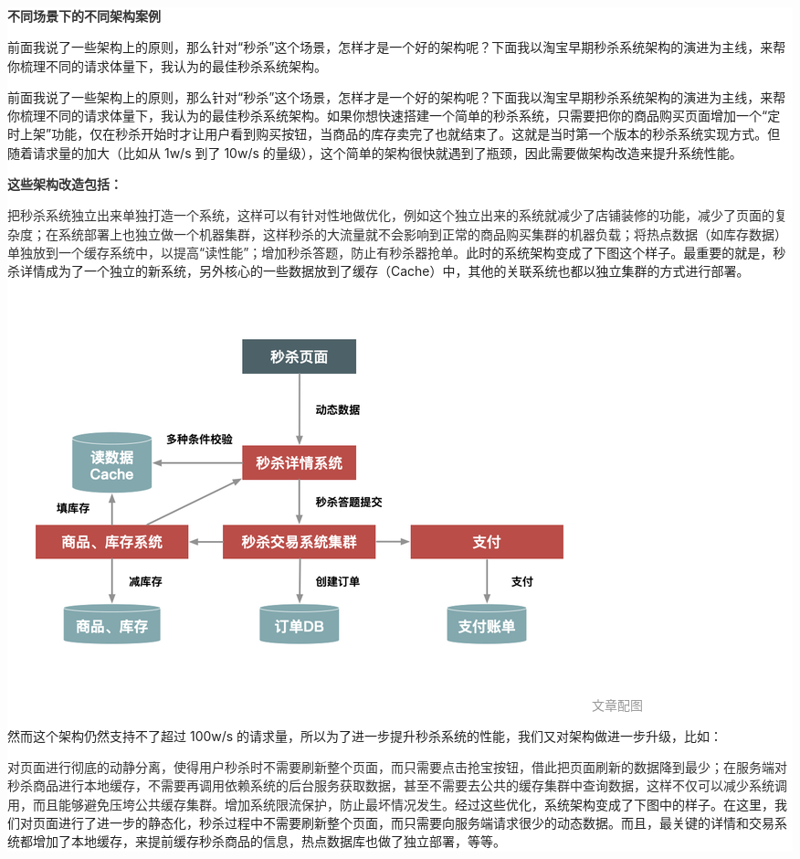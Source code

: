 **<font style="color:rgb(51, 51, 51);">不同场景下的不同架构案例</font>**

<font style="color:rgb(34, 34, 34);">前面我说了一些架构上的原则，那么针对“秒杀”这个场景，怎样才是一个好的架构呢？下面我以淘宝早期秒杀系统架构的演进为主线，来帮你梳理不同的请求体量下，我认为的最佳秒杀系统架构。</font>

<font style="color:rgb(34, 34, 34);">前面我说了一些架构上的原则，那么针对“秒杀”这个场景，怎样才是一个好的架构呢？下面我以淘宝早期秒杀系统架构的演进为主线，来帮你梳理不同的请求体量下，我认为的最佳秒杀系统架构。如果你想快速搭建一个简单的秒杀系统，只需要把你的商品购买页面增加一个“定时上架”功能，仅在秒杀开始时才让用户看到购买按钮，当商品的库存卖完了也就结束了。这就是当时第一个版本的秒杀系统实现方式。但随着请求量的加大（比如从 1w/s 到了 10w/s 的量级），这个简单的架构很快就遇到了瓶颈，因此需要做架构改造来提升系统性能。</font>

**<font style="color:rgb(51, 51, 51);">这些架构改造包括：</font>**

<font style="color:rgb(51, 51, 51);">把秒杀系统独立出来单独打造一个系统，这样可以有针对性地做优化，例如这个独立出来的系统就减少了店铺装修的功能，减少了页面的复杂度；</font><font style="color:rgb(51, 51, 51);">在系统部署上也独立做一个机器集群，这样秒杀的大流量就不会影响到正常的商品购买集群的机器负载；</font><font style="color:rgb(51, 51, 51);">将热点数据（如库存数据）单独放到一个缓存系统中，以提高“读性能”；</font><font style="color:rgb(51, 51, 51);">增加秒杀答题，防止有秒杀器抢单。</font><font style="color:rgb(34, 34, 34);">此时的系统架构变成了下图这个样子。最重要的就是，秒杀详情成为了一个独立的新系统，另外核心的一些数据放到了缓存（Cache）中，其他的关联系统也都以独立集群的方式进行部署。</font>

![image-1725899649268](./assets/image-1725899649268.png)<font style="color:rgb(153, 153, 153);">文章配图</font>

<font style="color:rgb(34, 34, 34);">然而这个架构仍然支持不了超过 100w/s 的请求量，所以为了进一步提升秒杀系统的性能，我们又对架构做进一步升级，比如：</font>

<font style="color:rgb(51, 51, 51);">对页面进行彻底的动静分离，使得用户秒杀时不需要刷新整个页面，而只需要点击抢宝按钮，借此把页面刷新的数据降到最少；</font><font style="color:rgb(51, 51, 51);">在服务端对秒杀商品进行本地缓存，不需要再调用依赖系统的后台服务获取数据，甚至不需要去公共的缓存集群中查询数据，这样不仅可以减少系统调用，而且能够避免压垮公共缓存集群。</font><font style="color:rgb(51, 51, 51);">增加系统限流保护，防止最坏情况发生。</font><font style="color:rgb(34, 34, 34);">经过这些优化，系统架构变成了下图中的样子。在这里，我们对页面进行了进一步的静态化，秒杀过程中不需要刷新整个页面，而只需要向服务端请求很少的动态数据。而且，最关键的详情和交易系统都增加了本地缓存，来提前缓存秒杀商品的信息，热点数据库也做了独立部署，等等。</font>
